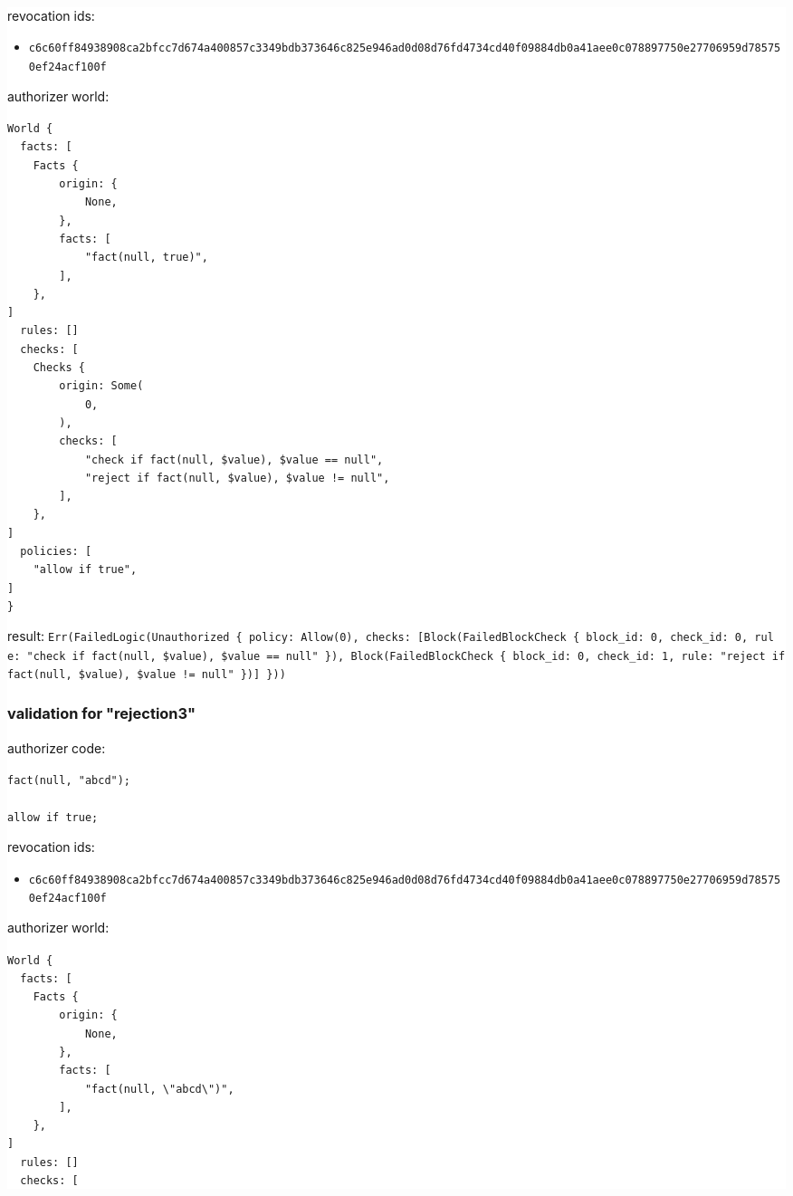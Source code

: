 revocation ids:
- `c6c60ff84938908ca2bfcc7d674a400857c3349bdb373646c825e946ad0d08d76fd4734cd40f09884db0a41aee0c078897750e27706959d785750ef24acf100f`

authorizer world:
```
World {
  facts: [
    Facts {
        origin: {
            None,
        },
        facts: [
            "fact(null, true)",
        ],
    },
]
  rules: []
  checks: [
    Checks {
        origin: Some(
            0,
        ),
        checks: [
            "check if fact(null, $value), $value == null",
            "reject if fact(null, $value), $value != null",
        ],
    },
]
  policies: [
    "allow if true",
]
}
```

result: `Err(FailedLogic(Unauthorized { policy: Allow(0), checks: [Block(FailedBlockCheck { block_id: 0, check_id: 0, rule: "check if fact(null, $value), $value == null" }), Block(FailedBlockCheck { block_id: 0, check_id: 1, rule: "reject if fact(null, $value), $value != null" })] }))`
### validation for "rejection3"

authorizer code:
```
fact(null, "abcd");

allow if true;
```

revocation ids:
- `c6c60ff84938908ca2bfcc7d674a400857c3349bdb373646c825e946ad0d08d76fd4734cd40f09884db0a41aee0c078897750e27706959d785750ef24acf100f`

authorizer world:
```
World {
  facts: [
    Facts {
        origin: {
            None,
        },
        facts: [
            "fact(null, \"abcd\")",
        ],
    },
]
  rules: []
  checks: [
```